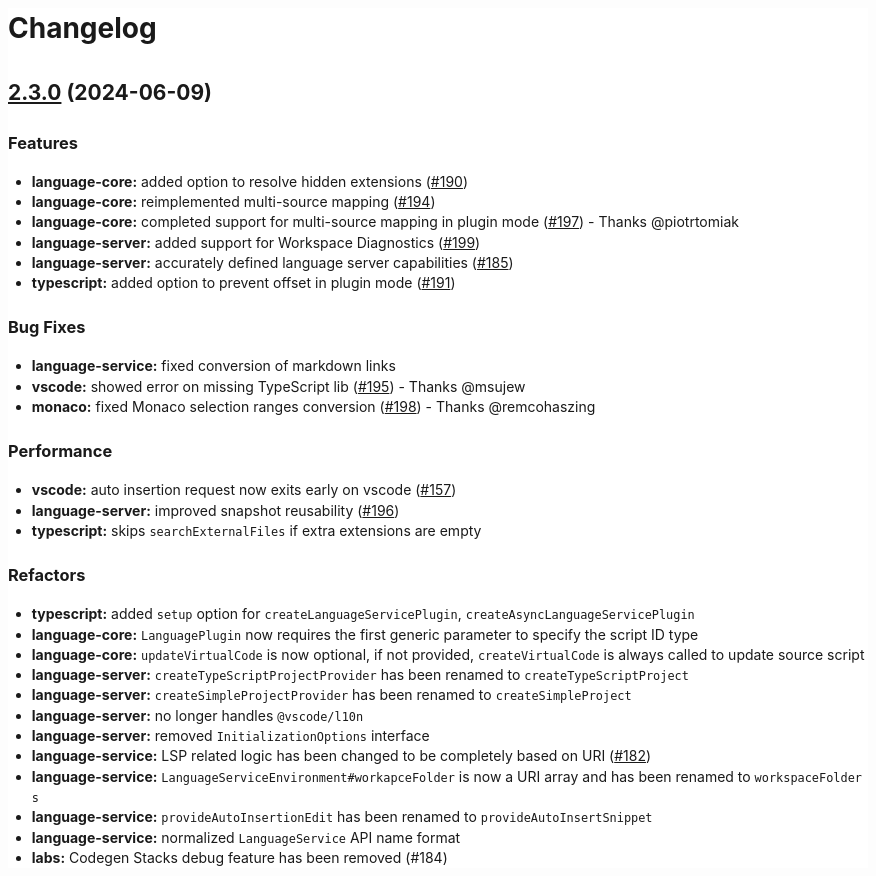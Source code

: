 # Changelog

## [2.3.0](https://github.com/volarjs/volar.js/compare/v2.2.5...v2.3.0) (2024-06-09)

### Features

- **language-core:** added option to resolve hidden extensions ([#190](https://github.com/volarjs/volar.js/issues/190))
- **language-core:** reimplemented multi-source mapping ([#194](https://github.com/volarjs/volar.js/issues/194))
- **language-core:** completed support for multi-source mapping in plugin mode ([#197](https://github.com/volarjs/volar.js/issues/197)) - Thanks @piotrtomiak
- **language-server:** added support for Workspace Diagnostics ([#199](https://github.com/volarjs/volar.js/issues/199))
- **language-server:** accurately defined language server capabilities ([#185](https://github.com/volarjs/volar.js/issues/185))
- **typescript:** added option to prevent offset in plugin mode ([#191](https://github.com/volarjs/volar.js/issues/191))

### Bug Fixes

- **language-service:** fixed conversion of markdown links
- **vscode:** showed error on missing TypeScript lib ([#195](https://github.com/volarjs/volar.js/issues/195)) - Thanks @msujew
- **monaco:** fixed Monaco selection ranges conversion ([#198](https://github.com/volarjs/volar.js/issues/198)) - Thanks @remcohaszing

### Performance

- **vscode:** auto insertion request now exits early on vscode ([#157](https://github.com/volarjs/volar.js/issues/157))
- **language-server:** improved snapshot reusability ([#196](https://github.com/volarjs/volar.js/issues/196))
- **typescript:** skips `searchExternalFiles` if extra extensions are empty

### Refactors

- **typescript:** added `setup` option for `createLanguageServicePlugin`, `createAsyncLanguageServicePlugin`
- **language-core:** `LanguagePlugin` now requires the first generic parameter to specify the script ID type
- **language-core:** `updateVirtualCode` is now optional, if not provided, `createVirtualCode` is always called to update source script
- **language-server:** `createTypeScriptProjectProvider` has been renamed to `createTypeScriptProject`
- **language-server:** `createSimpleProjectProvider` has been renamed to `createSimpleProject`
- **language-server:** no longer handles `@vscode/l10n`
- **language-server:** removed `InitializationOptions` interface
- **language-service:** LSP related logic has been changed to be completely based on URI ([#182](https://github.com/volarjs/volar.js/issues/182))
- **language-service:** `LanguageServiceEnvironment#workapceFolder` is now a URI array and has been renamed to `workspaceFolders`
- **language-service:** `provideAutoInsertionEdit` has been renamed to `provideAutoInsertSnippet`
- **language-service:** normalized `LanguageService` API name format
- **labs:** Codegen Stacks debug feature has been removed (#184)
